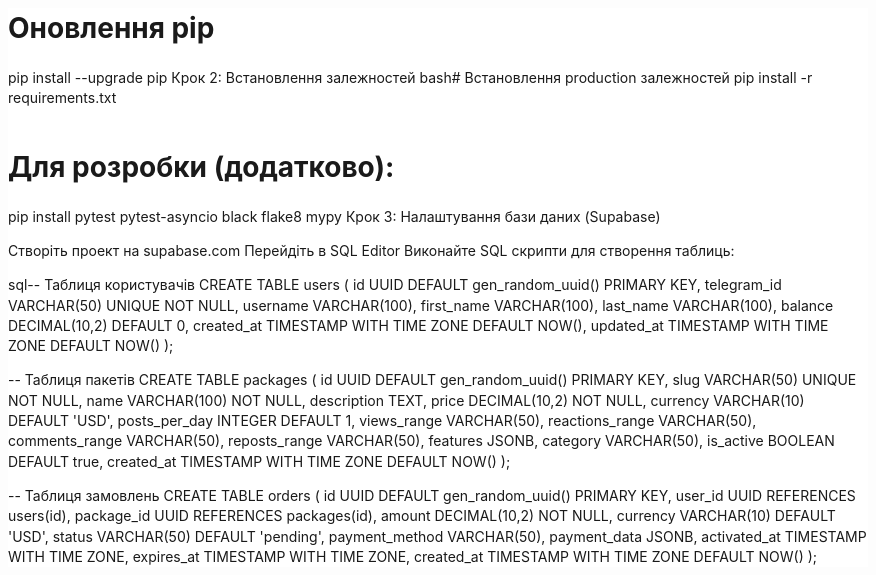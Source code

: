 # Оновлення pip
pip install --upgrade pip
Крок 2: Встановлення залежностей
bash# Встановлення production залежностей
pip install -r requirements.txt

# Для розробки (додатково):
pip install pytest pytest-asyncio black flake8 mypy
Крок 3: Налаштування бази даних (Supabase)

Створіть проект на supabase.com
Перейдіть в SQL Editor
Виконайте SQL скрипти для створення таблиць:

sql-- Таблиця користувачів
CREATE TABLE users (
    id UUID DEFAULT gen_random_uuid() PRIMARY KEY,
    telegram_id VARCHAR(50) UNIQUE NOT NULL,
    username VARCHAR(100),
    first_name VARCHAR(100),
    last_name VARCHAR(100),
    balance DECIMAL(10,2) DEFAULT 0,
    created_at TIMESTAMP WITH TIME ZONE DEFAULT NOW(),
    updated_at TIMESTAMP WITH TIME ZONE DEFAULT NOW()
);

-- Таблиця пакетів
CREATE TABLE packages (
    id UUID DEFAULT gen_random_uuid() PRIMARY KEY,
    slug VARCHAR(50) UNIQUE NOT NULL,
    name VARCHAR(100) NOT NULL,
    description TEXT,
    price DECIMAL(10,2) NOT NULL,
    currency VARCHAR(10) DEFAULT 'USD',
    posts_per_day INTEGER DEFAULT 1,
    views_range VARCHAR(50),
    reactions_range VARCHAR(50),
    comments_range VARCHAR(50),
    reposts_range VARCHAR(50),
    features JSONB,
    category VARCHAR(50),
    is_active BOOLEAN DEFAULT true,
    created_at TIMESTAMP WITH TIME ZONE DEFAULT NOW()
);

-- Таблиця замовлень
CREATE TABLE orders (
    id UUID DEFAULT gen_random_uuid() PRIMARY KEY,
    user_id UUID REFERENCES users(id),
    package_id UUID REFERENCES packages(id),
    amount DECIMAL(10,2) NOT NULL,
    currency VARCHAR(10) DEFAULT 'USD',
    status VARCHAR(50) DEFAULT 'pending',
    payment_method VARCHAR(50),
    payment_data JSONB,
    activated_at TIMESTAMP WITH TIME ZONE,
    expires_at TIMESTAMP WITH TIME ZONE,
    created_at TIMESTAMP WITH TIME ZONE DEFAULT NOW()
);
